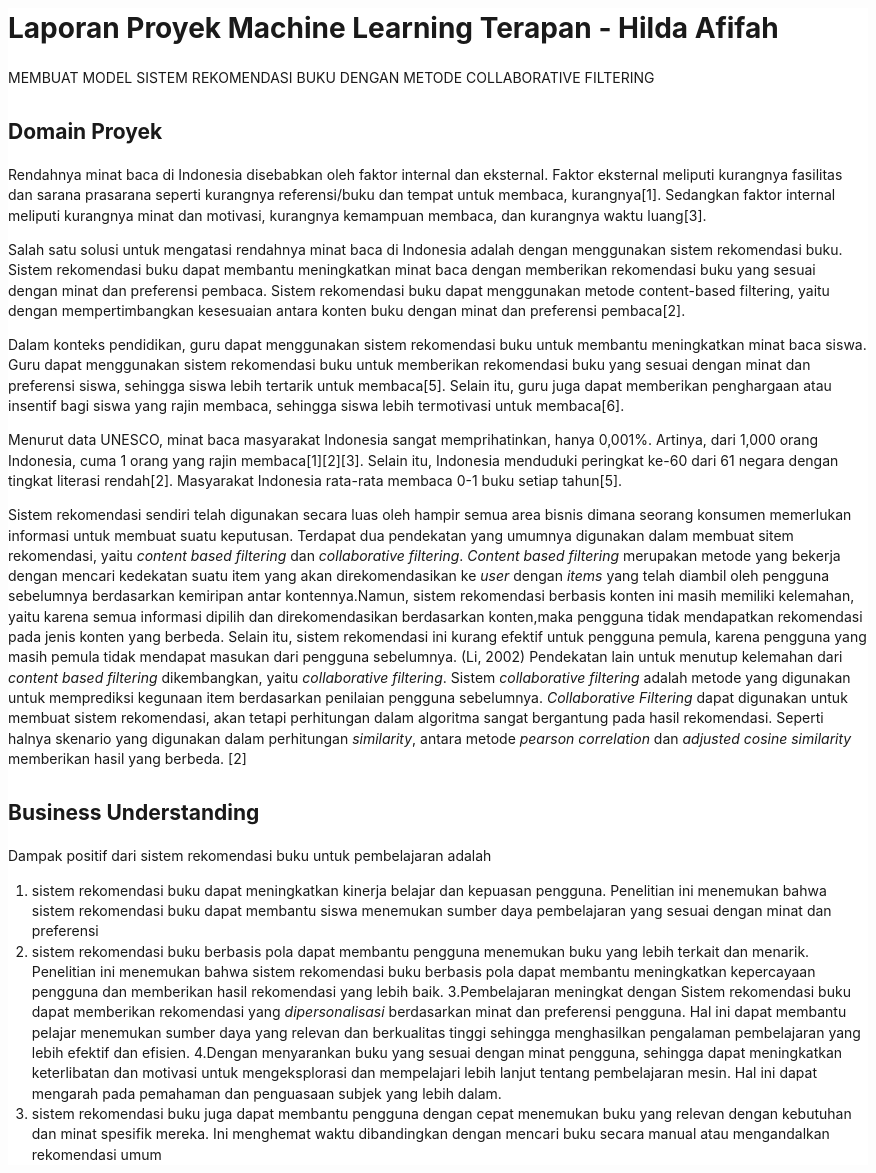 # Laporan Proyek Machine Learning Terapan - Hilda Afifah 
MEMBUAT MODEL SISTEM REKOMENDASI BUKU DENGAN METODE COLLABORATIVE FILTERING

## Domain Proyek
Rendahnya minat baca di Indonesia disebabkan oleh faktor internal dan eksternal. Faktor eksternal meliputi kurangnya fasilitas dan sarana prasarana seperti kurangnya referensi/buku dan tempat untuk membaca, kurangnya[1]. Sedangkan faktor internal meliputi kurangnya minat dan motivasi, kurangnya kemampuan membaca, dan kurangnya waktu luang[3]. 

Salah satu solusi untuk mengatasi rendahnya minat baca di Indonesia adalah dengan menggunakan sistem rekomendasi buku. Sistem rekomendasi buku dapat membantu meningkatkan minat baca dengan memberikan rekomendasi buku yang sesuai dengan minat dan preferensi pembaca. Sistem rekomendasi buku dapat menggunakan metode content-based filtering, yaitu dengan mempertimbangkan kesesuaian antara konten buku dengan minat dan preferensi pembaca[2]. 

Dalam konteks pendidikan, guru dapat menggunakan sistem rekomendasi buku untuk membantu meningkatkan minat baca siswa. Guru dapat menggunakan sistem rekomendasi buku untuk memberikan rekomendasi buku yang sesuai dengan minat dan preferensi siswa, sehingga siswa lebih tertarik untuk membaca[5]. Selain itu, guru juga dapat memberikan penghargaan atau insentif bagi siswa yang rajin membaca, sehingga siswa lebih termotivasi untuk membaca[6].

Menurut data UNESCO, minat baca masyarakat Indonesia sangat memprihatinkan, hanya 0,001%. Artinya, dari 1,000 orang Indonesia, cuma 1 orang yang rajin membaca[1][2][3]. Selain itu, Indonesia menduduki peringkat ke-60 dari 61 negara dengan tingkat literasi rendah[2]. Masyarakat Indonesia rata-rata membaca 0-1 buku setiap tahun[5].

Sistem rekomendasi sendiri telah digunakan secara luas oleh hampir semua area bisnis dimana seorang konsumen memerlukan informasi untuk membuat suatu keputusan. Terdapat dua pendekatan  yang umumnya digunakan dalam membuat sitem rekomendasi, yaitu _content based filtering_ dan _collaborative filtering_. _Content based filtering_ merupakan metode yang bekerja dengan  mencari kedekatan suatu item yang akan direkomendasikan ke _user_ dengan _items_ yang  telah  diambil  oleh pengguna sebelumnya berdasarkan kemiripan antar kontennya.Namun, sistem  rekomendasi berbasis  konten  ini masih  memiliki  kelemahan,  yaitu  karena semua informasi dipilih dan direkomendasikan berdasarkan   konten,maka    pengguna    tidak    mendapatkan rekomendasi pada jenis konten yang berbeda. Selain itu, sistem rekomendasi ini kurang efektif untuk pengguna pemula, karena  pengguna yang masih pemula tidak mendapat masukan dari pengguna sebelumnya. (Li, 2002) 
Pendekatan  lain  untuk  menutup kelemahan  dari _content  based  filtering_ dikembangkan, yaitu _collaborative filtering_. Sistem _collaborative filtering_ adalah metode yang digunakan untuk memprediksi kegunaan item berdasarkan penilaian pengguna sebelumnya. _Collaborative Filtering_ dapat digunakan untuk membuat sistem rekomendasi, akan tetapi perhitungan dalam algoritma sangat bergantung pada hasil rekomendasi. Seperti halnya skenario yang digunakan dalam perhitungan _similarity_, antara metode _pearson correlation_ dan _adjusted cosine similarity_ memberikan hasil yang berbeda. [2]

## Business Understanding
Dampak positif dari sistem rekomendasi buku untuk pembelajaran adalah
1.  sistem rekomendasi buku dapat meningkatkan kinerja belajar dan kepuasan pengguna. Penelitian ini menemukan bahwa sistem rekomendasi buku dapat membantu siswa menemukan sumber daya pembelajaran yang sesuai dengan minat dan preferensi 
2. sistem rekomendasi buku berbasis pola dapat membantu pengguna menemukan buku yang lebih terkait dan menarik. Penelitian ini menemukan bahwa sistem rekomendasi buku berbasis pola dapat membantu meningkatkan kepercayaan pengguna dan memberikan hasil rekomendasi yang lebih baik.
3.Pembelajaran meningkat dengan Sistem rekomendasi buku dapat memberikan rekomendasi yang _dipersonalisasi_ berdasarkan minat dan preferensi pengguna. Hal ini dapat membantu pelajar menemukan sumber daya yang relevan dan berkualitas tinggi sehingga menghasilkan pengalaman pembelajaran yang lebih efektif dan efisien.
4.Dengan menyarankan buku yang sesuai dengan minat pengguna, sehingga  dapat meningkatkan keterlibatan dan motivasi untuk mengeksplorasi dan mempelajari lebih lanjut tentang pembelajaran mesin. Hal ini dapat mengarah pada pemahaman dan penguasaan subjek yang lebih dalam.
5. sistem rekomendasi buku juga dapat membantu pengguna dengan cepat menemukan buku yang relevan dengan kebutuhan dan minat spesifik mereka. Ini menghemat waktu dibandingkan dengan mencari buku secara manual atau mengandalkan rekomendasi umum